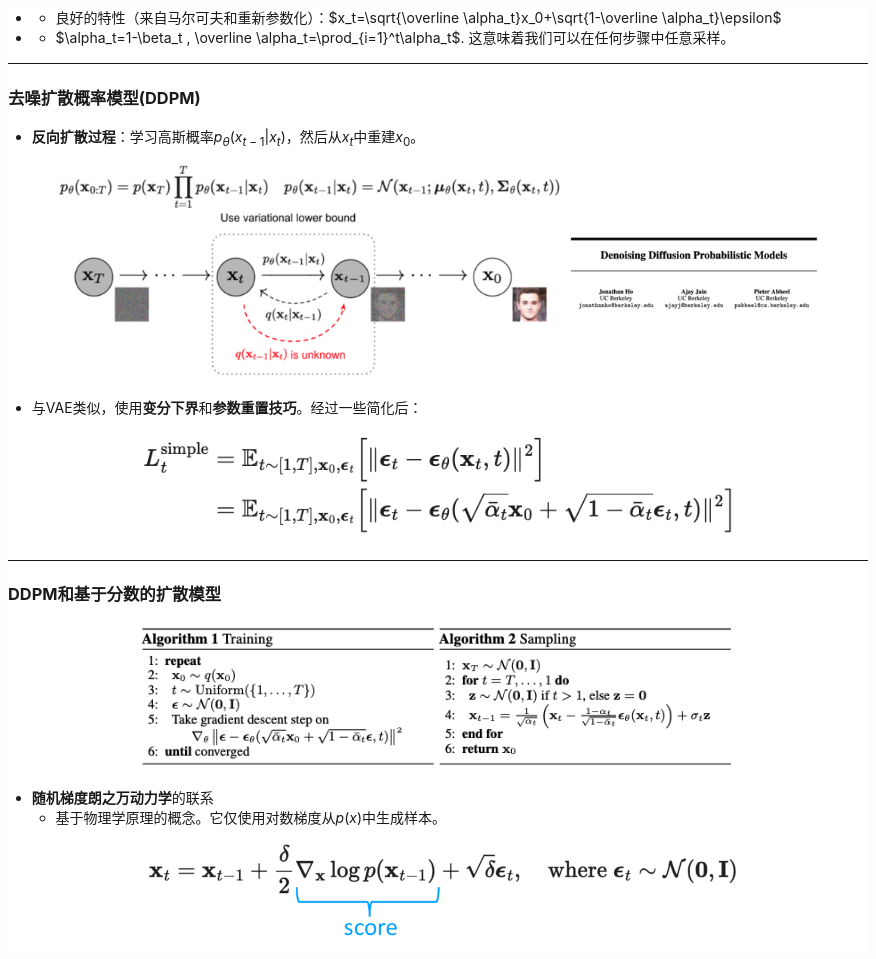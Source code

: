 - - 良好的特性（来自马尔可夫和重新参数化）：$x_t=\sqrt{\overline \alpha_t}x_0+\sqrt{1-\overline \alpha_t}\epsilon$
- - $\alpha_t=1-\beta_t , \overline \alpha_t=\prod_{i=1}^t\alpha_t$. 这意味着我们可以在任何步骤中任意采样。

***
### 去噪扩散概率模型(DDPM)
- **反向扩散过程**：学习高斯概率$p_\theta(x_{t-1}|x_t)$，然后从$x_t$中重建$x_0$。
<center>
<img src="../img/rli-05/20250920-rli-05-pic-50.png" width="90%">
</center>

- 与VAE类似，使用**变分下界**和**参数重置技巧**。经过一些简化后：
<center>
<img src="../img/rli-05/20250920-rli-05-pic-51.png" width="70%">
</center>

***
### DDPM和基于分数的扩散模型
<center>
<img src="../img/rli-05/20250920-rli-05-pic-52.png" width="70%">
</center>

- **随机梯度朗之万动力学**的联系
  - 基于物理学原理的概念。它仅使用对数梯度从$p(x)$中生成样本。
<center>
<img src="../img/rli-05/20250920-rli-05-pic-53.png" width="70%">
</center>
